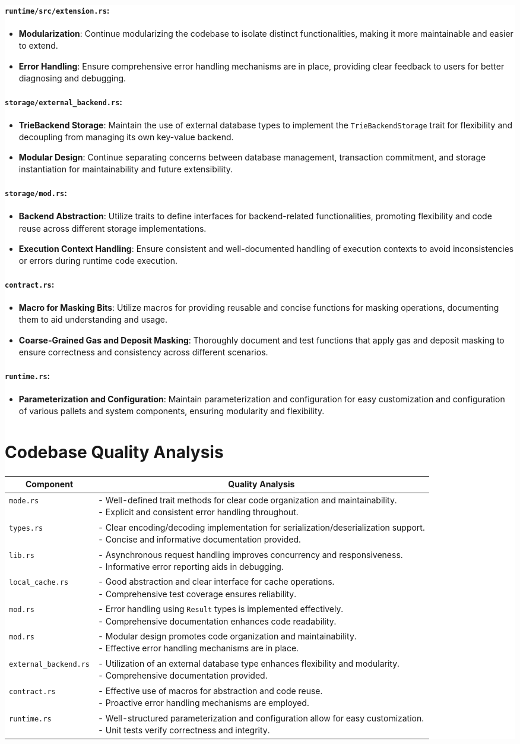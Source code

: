 #### `runtime/src/extension.rs`:
- **Modularization**: Continue modularizing the codebase to isolate distinct functionalities, making it more maintainable and easier to extend.

- **Error Handling**: Ensure comprehensive error handling mechanisms are in place, providing clear feedback to users for better diagnosing and debugging.

#### `storage/external_backend.rs`:
- **TrieBackend Storage**: Maintain the use of external database types to implement the `TrieBackendStorage` trait for flexibility and decoupling from managing its own key-value backend.

- **Modular Design**: Continue separating concerns between database management, transaction commitment, and storage instantiation for maintainability and future extensibility.

#### `storage/mod.rs`:
- **Backend Abstraction**: Utilize traits to define interfaces for backend-related functionalities, promoting flexibility and code reuse across different storage implementations.

- **Execution Context Handling**: Ensure consistent and well-documented handling of execution contexts to avoid inconsistencies or errors during runtime code execution.

#### `contract.rs`:
- **Macro for Masking Bits**: Utilize macros for providing reusable and concise functions for masking operations, documenting them to aid understanding and usage.

- **Coarse-Grained Gas and Deposit Masking**: Thoroughly document and test functions that apply gas and deposit masking to ensure correctness and consistency across different scenarios.

#### `runtime.rs`:
- **Parameterization and Configuration**: Maintain parameterization and configuration for easy customization and configuration of various pallets and system components, ensuring modularity and flexibility.

# Codebase Quality Analysis

| Component               | Quality Analysis                                                                                                                        |
|-------------------------|-----------------------------------------------------------------------------------------------------------------------------------------|
| `mode.rs`               | - Well-defined trait methods for clear code organization and maintainability.<br>- Explicit and consistent error handling throughout.    |
| `types.rs`              | - Clear encoding/decoding implementation for serialization/deserialization support.<br>- Concise and informative documentation provided. |
| `lib.rs`                | - Asynchronous request handling improves concurrency and responsiveness.<br>- Informative error reporting aids in debugging.             |
| `local_cache.rs`        | - Good abstraction and clear interface for cache operations.<br>- Comprehensive test coverage ensures reliability.                        |
| `mod.rs`                | - Error handling using `Result` types is implemented effectively.<br>- Comprehensive documentation enhances code readability.              |
| `mod.rs`                | - Modular design promotes code organization and maintainability.<br>- Effective error handling mechanisms are in place.                   |
| `external_backend.rs`   | - Utilization of an external database type enhances flexibility and modularity.<br>- Comprehensive documentation provided.              |
| `contract.rs`           | - Effective use of macros for abstraction and code reuse.<br>- Proactive error handling mechanisms are employed.                        |
| `runtime.rs`            | - Well-structured parameterization and configuration allow for easy customization.<br>- Unit tests verify correctness and integrity.   |
